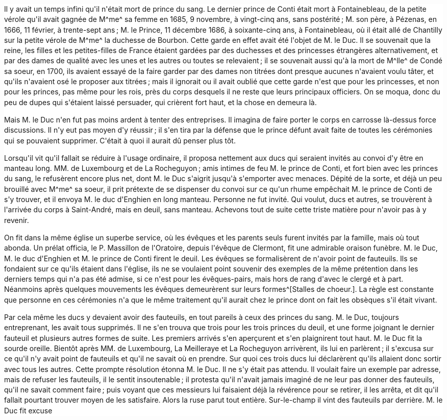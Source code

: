 Il y avait un temps infini qu'il n'était mort de prince du sang. Le dernier
prince de Conti était mort à Fontainebleau, de la petite vérole qu'il avait
gagnée de M^me^ sa femme en 1685, 9 novembre, à vingt-cinq ans, sans postérité ;
M. son père, à Pézenas, en 1666, 11 février, à trente-sept ans ; M. le Prince,
11 décembre 1686, à soixante-cinq ans, à Fontainebleau, où il était allé de
Chantilly sur la petite vérole de M^me^ la duchesse de Bourbon. Cette garde en
effet avait été l'objet de M. le Duc. Il se souvenait que la reine, les filles
et les petites-filles de France étaient gardées par des duchesses et des
princesses étrangères alternativement, et par des dames de qualité avec les
unes et les autres ou toutes se relevaient ; il se souvenait aussi qu'à la mort
de M^lle^ de Condé sa soeur, en 1700, ils avaient essayé de la faire garder par
des dames non titrées dont presque aucunes n'avaient voulu tâter, et qu'ils
n'avaient osé le proposer aux titrées ; mais il ignorait ou il avait oublié que
cette garde n'est que pour les princesses, et non pour les princes, pas même
pour les rois, près du corps desquels il ne reste que leurs principaux
officiers. On se moqua, donc du peu de dupes qui s'étaient laissé persuader,
qui crièrent fort haut, et la chose en demeura là.

Mais M. le Duc n'en fut pas moins ardent à tenter des entreprises. Il imagina
de faire porter le corps en carrosse là-dessus force discussions. Il n'y eut
pas moyen d'y réussir ; il s'en tira par la défense que le prince défunt avait
faite de toutes les cérémonies qui se pouvaient supprimer. C'était à quoi il
aurait dû penser plus tôt.

Lorsqu'il vit qu'il fallait se réduire à l'usage ordinaire, il proposa
nettement aux ducs qui seraient invités au convoi d'y être en manteau long.
MM&#8203;. de Luxembourg et de La Rocheguyon ; amis intimes de feu M. le prince de
Conti, et fort bien avec les princes du sang, le refusèrent encore plus net,
dont M. le Duc s'aigrit jusqu'à s'emporter avec menaces. Dépité de la sorte,
et déjà un peu brouillé avec M^me^ sa soeur, il prit prétexte de se dispenser du
convoi sur ce qu'un rhume empêchait M. le prince de Conti de s'y trouver, et
il envoya M. le duc d'Enghien en long manteau. Personne ne fut invité. Qui
voulut, ducs et autres, se trouvèrent à l'arrivée du corps à Saint-André, mais
en deuil, sans manteau. Achevons tout de suite cette triste matière pour
n'avoir pas à y revenir.

On fit dans la même église un superbe service, où les évêques et les parents
seuls furent invités par la famille, mais où tout abonda. Un prélat officia,
le P. Massillon de l'Oratoire, depuis l'évêque de Clermont, fit une admirable
oraison funèbre. M. le Duc, M. le duc d'Enghien et M. le prince de Conti
firent le deuil. Les évêques se formalisèrent de n'avoir point de fauteuils.
Ils se fondaient sur ce qu'ils étaient dans l'église, ils ne se voulaient
point souvenir des exemples de la même prétention dans les derniers temps qui
n'a pas été admise, si ce n'est pour les évêques-pairs, mais hors de rang
d'avec le clergé et à part. Néanmoins après quelques mouvements les évêques
demeurèrent sur leurs formes^[Stalles de choeur.]. La règle est constante que
personne en ces cérémonies n'a que le même traitement qu'il aurait chez le
prince dont on fait les obsèques s'il était vivant.

Par cela même les ducs y devaient avoir des fauteuils, en tout pareils à ceux
des princes du sang. M. le Duc, toujours entreprenant, les avait tous
supprimés. Il ne s'en trouva que trois pour les trois princes du deuil, et une
forme joignant le dernier fauteuil et plusieurs autres formes de suite. Les
premiers arrivés s'en aperçurent et s'en plaignirent tout haut. M. le Duc fit
la sourde oreille. Bientôt après MM. de Luxembourg, La Meilleraye et La
Rocheguyon arrivèrent, ils lui en parlèrent ; il s'excusa sur ce qu'il n'y
avait point de fauteuils et qu'il ne savait où en prendre. Sur quoi ces trois
ducs lui déclarèrent qu'ils allaient donc sortir avec tous les autres. Cette
prompte résolution étonna M. le Duc. Il ne s'y était pas attendu. Il voulait
faire un exemple par adresse, mais de refuser les fauteuils, il le sentit
insoutenable ; il protesta qu'il n'avait jamais imaginé de ne leur pas donner
des fauteuils, qu'il ne savait comment faire ; puis voyant que ces messieurs
lui faisaient déjà la révérence pour se retirer, il les arrêta, et dit qu'il
fallait pourtant trouver moyen de les satisfaire. Alors la ruse parut tout
entière. Sur-le-champ il vint des fauteuils par derrière. M. le Duc fit excuse